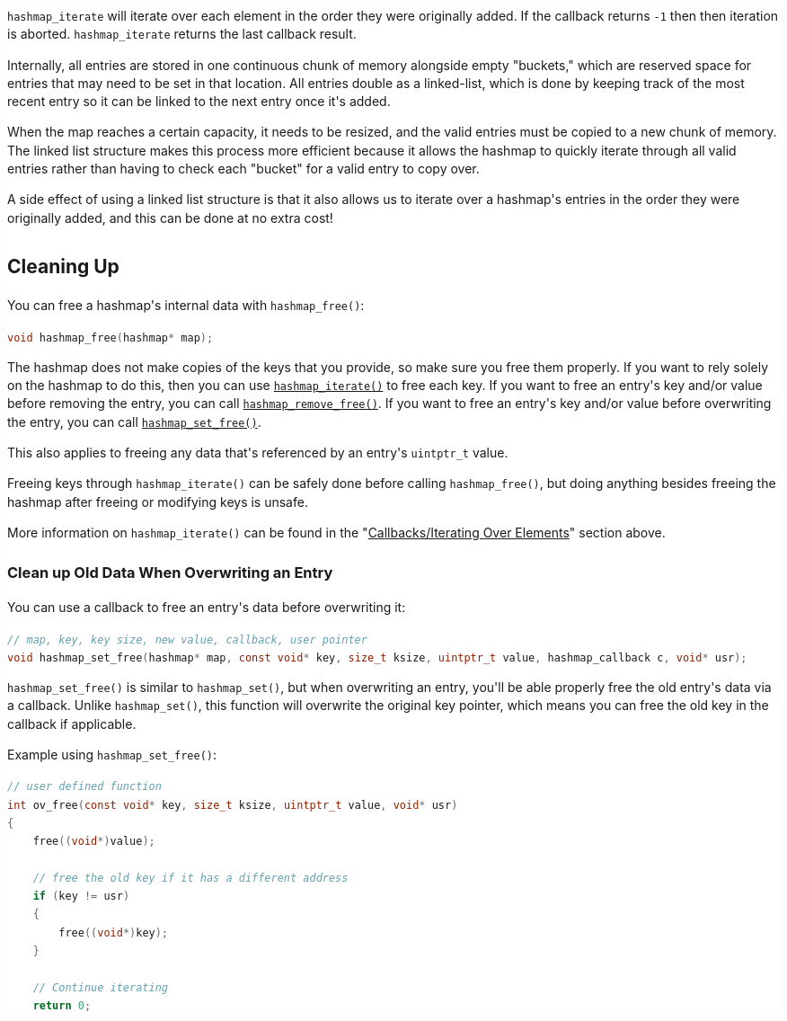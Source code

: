 `hashmap_iterate` will iterate over each element in the order they were originally added.
If the callback returns `-1` then then iteration is aborted.
`hashmap_iterate` returns the last callback result.

Internally, all entries are stored in one continuous chunk of memory alongside empty "buckets," which are reserved space for entries that may need to be set in that location. All entries double as a linked-list, which is done by keeping track of the most recent entry so it can be linked to the next entry once it's added.

When the map reaches a certain capacity, it needs to be resized, and the valid entries must be copied to a new chunk of memory. The linked list structure makes this process more efficient because it allows the hashmap to quickly iterate through all valid entries rather than having to check each "bucket" for a valid entry to copy over.

A side effect of using a linked list structure is that it also allows us to iterate over a hashmap's entries in the order they were originally added, and this can be done at no extra cost!

## Cleaning Up

You can free a hashmap's internal data with `hashmap_free()`:

```c
void hashmap_free(hashmap* map);
```

The hashmap does not make copies of the keys that you provide, so make sure you free them properly. If you want to rely solely on the hashmap to do this, then you can use [`hashmap_iterate()`](#callbacksiterating-over-elements) to free each key. If you want to free an entry's key and/or value before removing the entry, you can call [`hashmap_remove_free()`](#clean-up-old-data-when-removing-an-entry). If you want to free an entry's key and/or value before overwriting the entry, you can call [`hashmap_set_free()`](#clean-up-old-data-when-overwriting-an-entry).

This also applies to freeing any data that's referenced by an entry's `uintptr_t` value.

Freeing keys through `hashmap_iterate()` can be safely done before calling `hashmap_free()`, but doing anything besides freeing the hashmap after freeing or modifying keys is unsafe.

More information on `hashmap_iterate()` can be found in the "[Callbacks/Iterating Over Elements](#callbacksiterating-over-elements)" section above.

### Clean up Old Data When Overwriting an Entry

You can use a callback to free an entry's data before overwriting it:

```c
// map, key, key size, new value, callback, user pointer
void hashmap_set_free(hashmap* map, const void* key, size_t ksize, uintptr_t value, hashmap_callback c, void* usr);
```

`hashmap_set_free()` is similar to `hashmap_set()`, but when overwriting an entry, you'll be able properly free the old entry's data via a callback. Unlike `hashmap_set()`, this function will overwrite the original key pointer, which means you can free the old key in the callback if applicable.

Example using `hashmap_set_free()`:

```c
// user defined function
int ov_free(const void* key, size_t ksize, uintptr_t value, void* usr)
{
	free((void*)value);

	// free the old key if it has a different address
	if (key != usr)
	{
		free((void*)key);
	}

    // Continue iterating
    return 0;
```